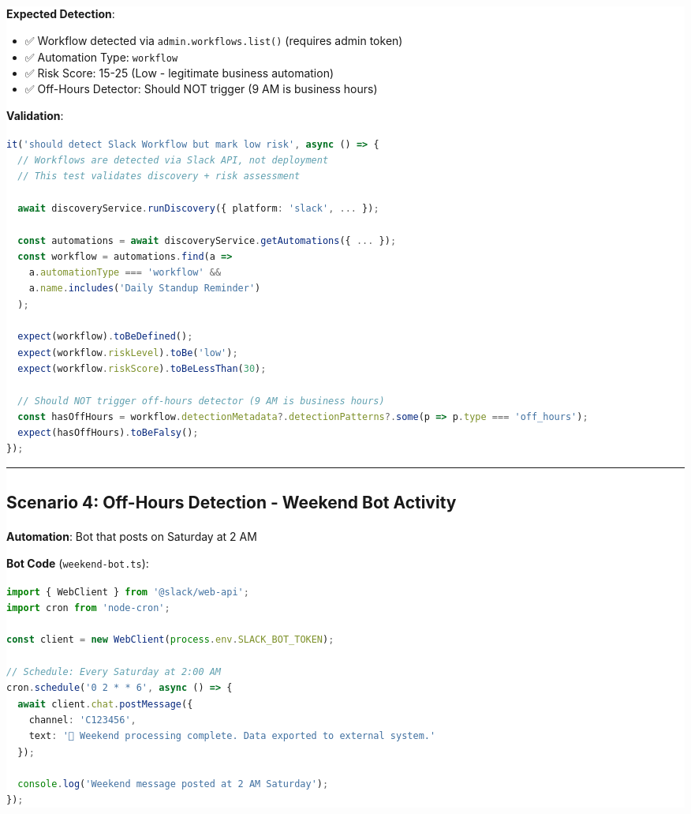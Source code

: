 **Expected Detection**:
- ✅ Workflow detected via `admin.workflows.list()` (requires admin token)
- ✅ Automation Type: `workflow`
- ✅ Risk Score: 15-25 (Low - legitimate business automation)
- ✅ Off-Hours Detector: Should NOT trigger (9 AM is business hours)

**Validation**:
```typescript
it('should detect Slack Workflow but mark low risk', async () => {
  // Workflows are detected via Slack API, not deployment
  // This test validates discovery + risk assessment

  await discoveryService.runDiscovery({ platform: 'slack', ... });

  const automations = await discoveryService.getAutomations({ ... });
  const workflow = automations.find(a =>
    a.automationType === 'workflow' &&
    a.name.includes('Daily Standup Reminder')
  );

  expect(workflow).toBeDefined();
  expect(workflow.riskLevel).toBe('low');
  expect(workflow.riskScore).toBeLessThan(30);

  // Should NOT trigger off-hours detector (9 AM is business hours)
  const hasOffHours = workflow.detectionMetadata?.detectionPatterns?.some(p => p.type === 'off_hours');
  expect(hasOffHours).toBeFalsy();
});
```

---

## Scenario 4: Off-Hours Detection - Weekend Bot Activity

**Automation**: Bot that posts on Saturday at 2 AM

**Bot Code** (`weekend-bot.ts`):
```typescript
import { WebClient } from '@slack/web-api';
import cron from 'node-cron';

const client = new WebClient(process.env.SLACK_BOT_TOKEN);

// Schedule: Every Saturday at 2:00 AM
cron.schedule('0 2 * * 6', async () => {
  await client.chat.postMessage({
    channel: 'C123456',
    text: '🌙 Weekend processing complete. Data exported to external system.'
  });

  console.log('Weekend message posted at 2 AM Saturday');
});
```
